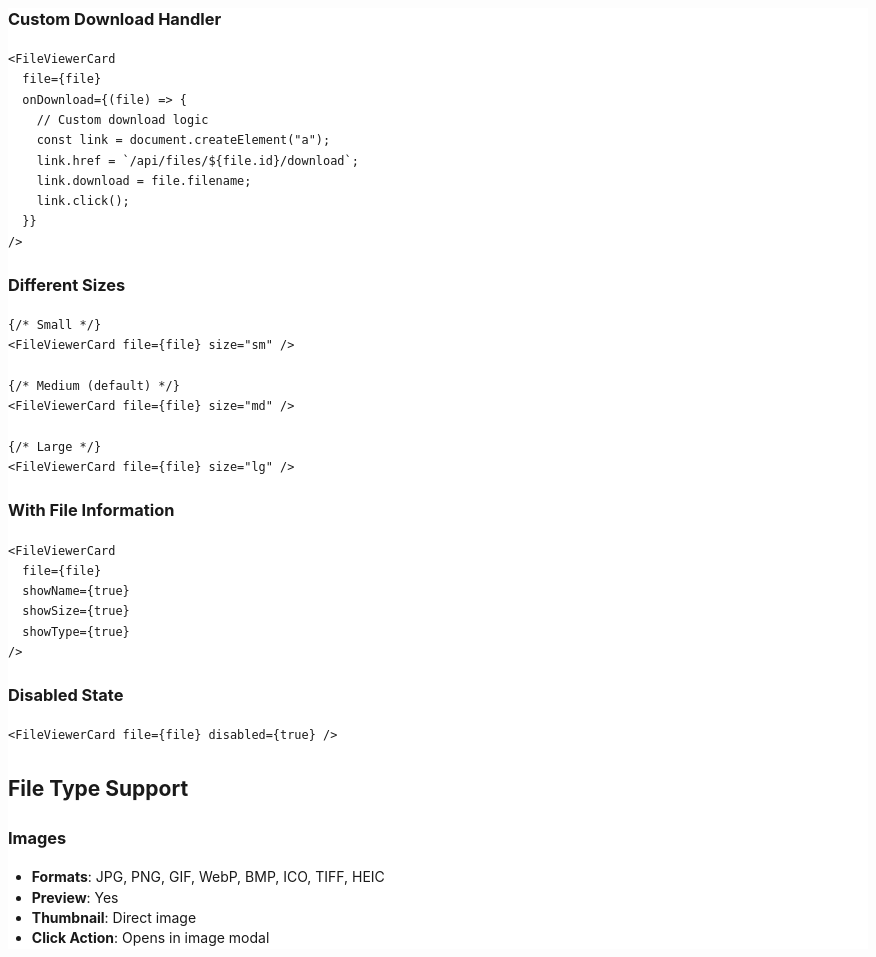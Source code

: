### Custom Download Handler

```tsx
<FileViewerCard
  file={file}
  onDownload={(file) => {
    // Custom download logic
    const link = document.createElement("a");
    link.href = `/api/files/${file.id}/download`;
    link.download = file.filename;
    link.click();
  }}
/>
```

### Different Sizes

```tsx
{/* Small */}
<FileViewerCard file={file} size="sm" />

{/* Medium (default) */}
<FileViewerCard file={file} size="md" />

{/* Large */}
<FileViewerCard file={file} size="lg" />
```

### With File Information

```tsx
<FileViewerCard
  file={file}
  showName={true}
  showSize={true}
  showType={true}
/>
```

### Disabled State

```tsx
<FileViewerCard file={file} disabled={true} />
```

## File Type Support

### Images
- **Formats**: JPG, PNG, GIF, WebP, BMP, ICO, TIFF, HEIC
- **Preview**: Yes
- **Thumbnail**: Direct image
- **Click Action**: Opens in image modal
